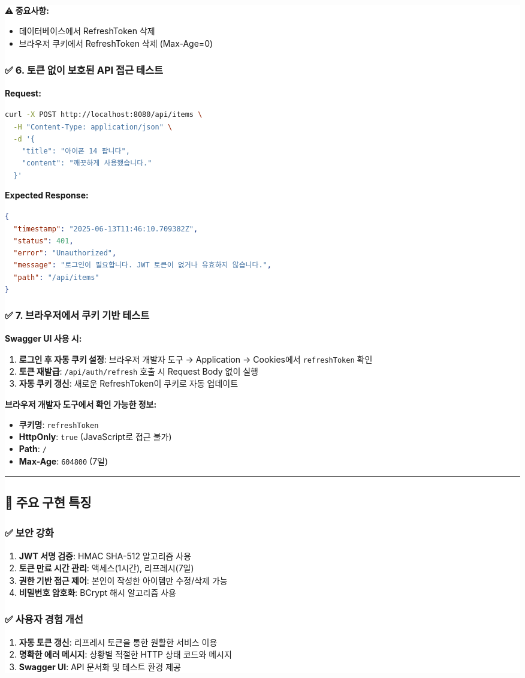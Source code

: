 **⚠️ 중요사항:**
- 데이터베이스에서 RefreshToken 삭제
- 브라우저 쿠키에서 RefreshToken 삭제 (Max-Age=0)

### ✅ 6. 토큰 없이 보호된 API 접근 테스트

**Request:**
```bash
curl -X POST http://localhost:8080/api/items \
  -H "Content-Type: application/json" \
  -d '{
    "title": "아이폰 14 팝니다",
    "content": "깨끗하게 사용했습니다."
  }'
```

**Expected Response:**
```json
{
  "timestamp": "2025-06-13T11:46:10.709382Z",
  "status": 401,
  "error": "Unauthorized",
  "message": "로그인이 필요합니다. JWT 토큰이 없거나 유효하지 않습니다.",
  "path": "/api/items"
}
```

### ✅ 7. 브라우저에서 쿠키 기반 테스트

**Swagger UI 사용 시:**
1. **로그인 후 자동 쿠키 설정**: 브라우저 개발자 도구 → Application → Cookies에서 `refreshToken` 확인
2. **토큰 재발급**: `/api/auth/refresh` 호출 시 Request Body 없이 실행
3. **자동 쿠키 갱신**: 새로운 RefreshToken이 쿠키로 자동 업데이트

**브라우저 개발자 도구에서 확인 가능한 정보:**
- **쿠키명**: `refreshToken`
- **HttpOnly**: `true` (JavaScript로 접근 불가)
- **Path**: `/`
- **Max-Age**: `604800` (7일)

---

## 🎯 주요 구현 특징

### ✅ 보안 강화
1. **JWT 서명 검증**: HMAC SHA-512 알고리즘 사용
2. **토큰 만료 시간 관리**: 액세스(1시간), 리프레시(7일)
3. **권한 기반 접근 제어**: 본인이 작성한 아이템만 수정/삭제 가능
4. **비밀번호 암호화**: BCrypt 해시 알고리즘 사용

### ✅ 사용자 경험 개선
1. **자동 토큰 갱신**: 리프레시 토큰을 통한 원활한 서비스 이용
2. **명확한 에러 메시지**: 상황별 적절한 HTTP 상태 코드와 메시지
3. **Swagger UI**: API 문서화 및 테스트 환경 제공

